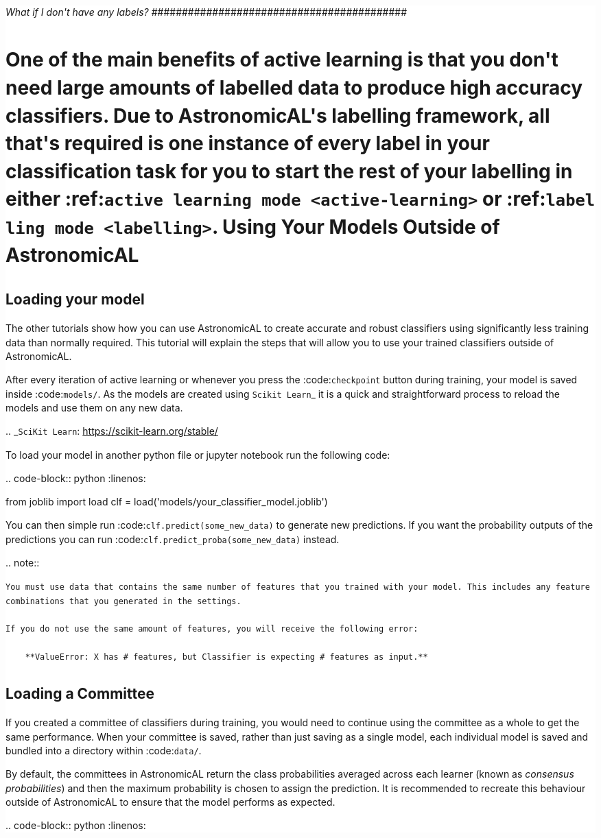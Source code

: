 *What if I don't have any labels?*
##########################################

One of the main benefits of active learning is that you don't need large amounts of labelled data to produce high accuracy classifiers. Due to AstronomicAL's labelling framework, all that's required is one instance of every label in your classification task for you to start the rest of your labelling in either :ref:`active learning mode <active-learning>` or :ref:`labelling mode <labelling>`.
Using Your Models Outside of AstronomicAL
=============================================

Loading your model
---------------------------

The other tutorials show how you can use AstronomicAL to create accurate and robust classifiers using significantly less training data than normally required. This tutorial will explain the steps that will allow you to use your trained classifiers outside of AstronomicAL.

After every iteration of active learning or whenever you press the :code:`checkpoint` button during training, your model is saved inside :code:`models/`. As the models are created using `Scikit Learn`_ it is a quick and straightforward process to reload the models and use them on any new data.

.. _`SciKit Learn`: https://scikit-learn.org/stable/

To load your model in another python file or jupyter notebook run the following code:

.. code-block:: python
  :linenos:

  from joblib import load
  clf = load('models/your_classifier_model.joblib')

You can then simple run :code:`clf.predict(some_new_data)` to generate new predictions. If you want the probability outputs of the predictions you can run :code:`clf.predict_proba(some_new_data)` instead.

.. note::

	You must use data that contains the same number of features that you trained with your model. This includes any feature combinations that you generated in the settings.

    If you do not use the same amount of features, you will receive the following error:

        **ValueError: X has # features, but Classifier is expecting # features as input.**

Loading a Committee
---------------------------

If you created a committee of classifiers during training, you would need to continue using the committee as a whole to get the same performance. When your committee is saved, rather than just saving as a single model, each individual model is saved and bundled into a directory within :code:`data/`.

By default, the committees in AstronomicAL return the class probabilities averaged across each learner (known as *consensus probabilities*) and then the maximum probability is chosen to assign the prediction. It is recommended to recreate this behaviour outside of AstronomicAL to ensure that the model performs as expected.

.. code-block:: python
    :linenos:
